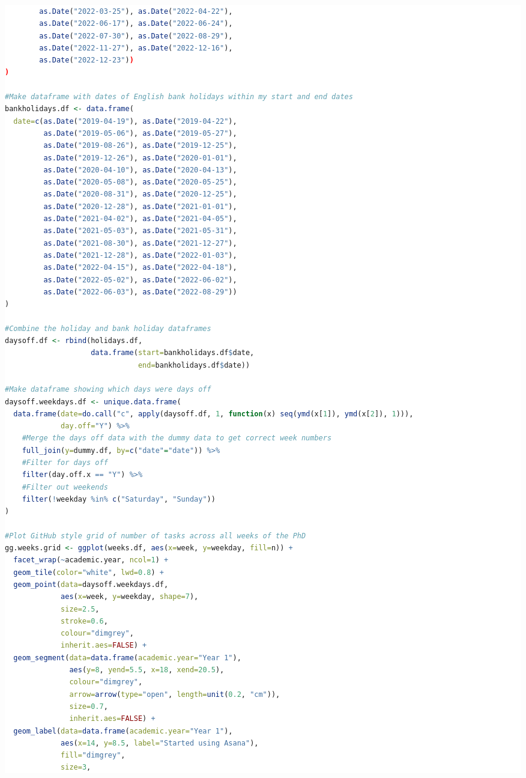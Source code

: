 ``` r
        as.Date("2022-03-25"), as.Date("2022-04-22"), 
        as.Date("2022-06-17"), as.Date("2022-06-24"), 
        as.Date("2022-07-30"), as.Date("2022-08-29"), 
        as.Date("2022-11-27"), as.Date("2022-12-16"),
        as.Date("2022-12-23"))
)

#Make dataframe with dates of English bank holidays within my start and end dates
bankholidays.df <- data.frame(
  date=c(as.Date("2019-04-19"), as.Date("2019-04-22"),
         as.Date("2019-05-06"), as.Date("2019-05-27"),
         as.Date("2019-08-26"), as.Date("2019-12-25"),
         as.Date("2019-12-26"), as.Date("2020-01-01"),
         as.Date("2020-04-10"), as.Date("2020-04-13"),
         as.Date("2020-05-08"), as.Date("2020-05-25"),
         as.Date("2020-08-31"), as.Date("2020-12-25"),
         as.Date("2020-12-28"), as.Date("2021-01-01"),
         as.Date("2021-04-02"), as.Date("2021-04-05"),
         as.Date("2021-05-03"), as.Date("2021-05-31"),
         as.Date("2021-08-30"), as.Date("2021-12-27"),
         as.Date("2021-12-28"), as.Date("2022-01-03"),
         as.Date("2022-04-15"), as.Date("2022-04-18"),
         as.Date("2022-05-02"), as.Date("2022-06-02"),
         as.Date("2022-06-03"), as.Date("2022-08-29"))
)

#Combine the holiday and bank holiday dataframes
daysoff.df <- rbind(holidays.df,
                    data.frame(start=bankholidays.df$date,
                               end=bankholidays.df$date))

#Make dataframe showing which days were days off
daysoff.weekdays.df <- unique.data.frame(
  data.frame(date=do.call("c", apply(daysoff.df, 1, function(x) seq(ymd(x[1]), ymd(x[2]), 1))),
             day.off="Y") %>%
    #Merge the days off data with the dummy data to get correct week numbers
    full_join(y=dummy.df, by=c("date"="date")) %>%
    #Filter for days off
    filter(day.off.x == "Y") %>%
    #Filter out weekends
    filter(!weekday %in% c("Saturday", "Sunday"))
)

#Plot GitHub style grid of number of tasks across all weeks of the PhD
gg.weeks.grid <- ggplot(weeks.df, aes(x=week, y=weekday, fill=n)) +
  facet_wrap(~academic.year, ncol=1) +
  geom_tile(color="white", lwd=0.8) +
  geom_point(data=daysoff.weekdays.df,
             aes(x=week, y=weekday, shape=7),
             size=2.5,
             stroke=0.6,
             colour="dimgrey",
             inherit.aes=FALSE) +
  geom_segment(data=data.frame(academic.year="Year 1"),
               aes(y=8, yend=5.5, x=18, xend=20.5),
               colour="dimgrey",
               arrow=arrow(type="open", length=unit(0.2, "cm")),
               size=0.7,
               inherit.aes=FALSE) +
  geom_label(data=data.frame(academic.year="Year 1"),
             aes(x=14, y=8.5, label="Started using Asana"),
             fill="dimgrey",
             size=3,
```
